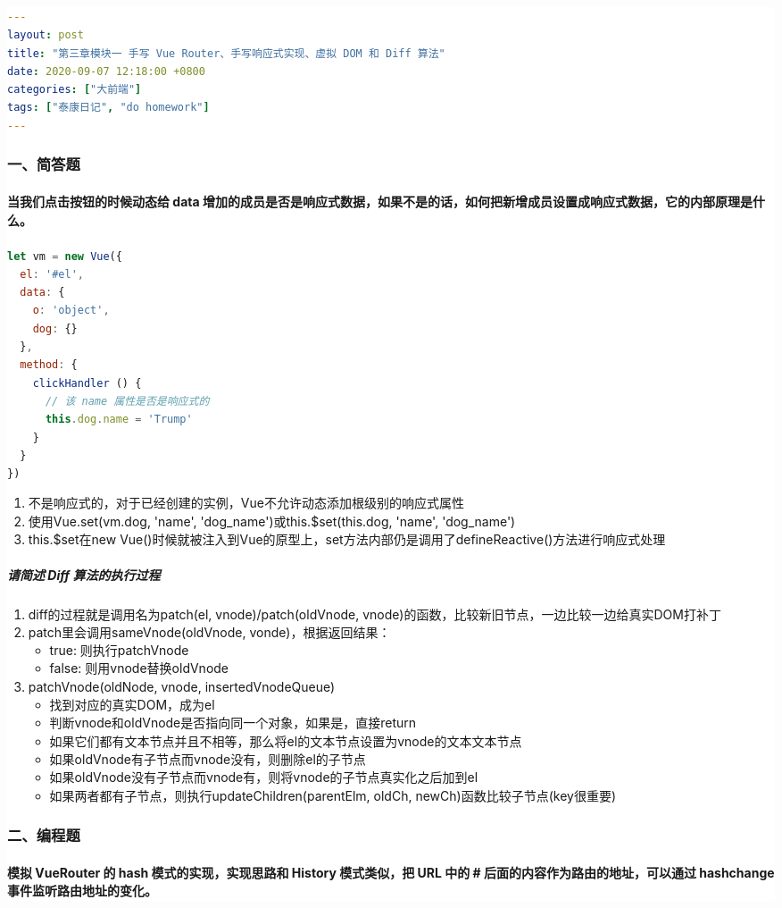 ```yaml
---
layout: post
title: "第三章模块一 手写 Vue Router、手写响应式实现、虚拟 DOM 和 Diff 算法"
date: 2020-09-07 12:18:00 +0800
categories: ["大前端"]
tags: ["泰康日记", "do homework"]
---
```


### 一、简答题

#### 当我们点击按钮的时候动态给 data 增加的成员是否是响应式数据，如果不是的话，如何把新增成员设置成响应式数据，它的内部原理是什么。

```javascript
let vm = new Vue({
  el: '#el',
  data: {
    o: 'object',
    dog: {}
  },
  method: {
    clickHandler () {
      // 该 name 属性是否是响应式的
      this.dog.name = 'Trump'
    }
  }
})
```

1. 不是响应式的，对于已经创建的实例，Vue不允许动态添加根级别的响应式属性
2. 使用Vue.set(vm.dog, 'name', 'dog_name')或this.$set(this.dog, 'name', 'dog_name')
3. this.$set在new Vue()时候就被注入到Vue的原型上，set方法内部仍是调用了defineReactive()方法进行响应式处理

##### 请简述 Diff 算法的执行过程

1. diff的过程就是调用名为patch(el, vnode)/patch(oldVnode, vnode)的函数，比较新旧节点，一边比较一边给真实DOM打补丁
2. patch里会调用sameVnode(oldVnode, vonde)，根据返回结果：
    - true: 则执行patchVnode
    - false: 则用vnode替换oldVnode
3. patchVnode(oldNode, vnode, insertedVnodeQueue)
    - 找到对应的真实DOM，成为el
    - 判断vnode和oldVnode是否指向同一个对象，如果是，直接return
    - 如果它们都有文本节点并且不相等，那么将el的文本节点设置为vnode的文本文本节点
    - 如果oldVnode有子节点而vnode没有，则删除el的子节点
    - 如果oldVnode没有子节点而vnode有，则将vnode的子节点真实化之后加到el
    - 如果两者都有子节点，则执行updateChildren(parentElm, oldCh, newCh)函数比较子节点(key很重要)

### 二、编程题

#### 模拟 VueRouter 的 hash 模式的实现，实现思路和 History 模式类似，把 URL 中的 # 后面的内容作为路由的地址，可以通过 hashchange 事件监听路由地址的变化。

